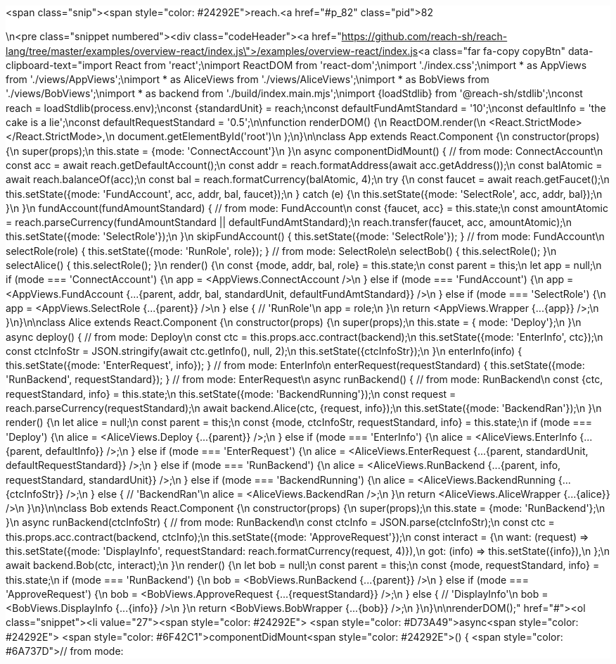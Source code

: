 <span class=\"snip\"><span style=\"color: #24292E\">reach</span></span>.<a href=\"#p_82\" class=\"pid\">82</a></p>\n<pre class=\"snippet numbered\"><div class=\"codeHeader\"><a href=\"https://github.com/reach-sh/reach-lang/tree/master/examples/overview-react/index.js\">/examples/overview-react/index.js</a><a class=\"far fa-copy copyBtn\" data-clipboard-text=\"import React from 'react';\nimport ReactDOM from 'react-dom';\nimport './index.css';\nimport * as AppViews from './views/AppViews';\nimport * as AliceViews from './views/AliceViews';\nimport * as BobViews from './views/BobViews';\nimport * as backend from './build/index.main.mjs';\nimport {loadStdlib} from '@reach-sh/stdlib';\nconst reach = loadStdlib(process.env);\nconst {standardUnit} = reach;\nconst defaultFundAmtStandard = '10';\nconst defaultInfo = 'the cake is a lie';\nconst defaultRequestStandard = '0.5';\n\nfunction renderDOM() {\n  ReactDOM.render(\n    <React.StrictMode><App /></React.StrictMode>,\n    document.getElementById('root')\n  );\n}\n\nclass App extends React.Component {\n  constructor(props) {\n    super(props);\n    this.state = {mode: 'ConnectAccount'}\n  }\n  async componentDidMount() { // from mode: ConnectAccount\n    const acc = await reach.getDefaultAccount();\n    const addr = reach.formatAddress(await acc.getAddress());\n    const balAtomic = await reach.balanceOf(acc);\n    const bal = reach.formatCurrency(balAtomic, 4);\n    try {\n      const faucet = await reach.getFaucet();\n      this.setState({mode: 'FundAccount', acc, addr, bal, faucet});\n    } catch (e) {\n      this.setState({mode: 'SelectRole', acc, addr, bal});\n    }\n  }\n  fundAccount(fundAmountStandard) { // from mode: FundAccount\n    const {faucet, acc} = this.state;\n    const amountAtomic = reach.parseCurrency(fundAmountStandard || defaultFundAmtStandard);\n    reach.transfer(faucet, acc, amountAtomic);\n    this.setState({mode: 'SelectRole'});\n  }\n  skipFundAccount() { this.setState({mode: 'SelectRole'}); } // from mode: FundAccount\n  selectRole(role) { this.setState({mode: 'RunRole', role}); } // from mode: SelectRole\n  selectBob() { this.selectRole(<Bob acc={this.state.acc} />); }\n  selectAlice() { this.selectRole(<Alice acc={this.state.acc} />); }\n  render() {\n    const {mode, addr, bal, role} = this.state;\n    const parent = this;\n    let app = null;\n    if (mode === 'ConnectAccount') {\n      app = <AppViews.ConnectAccount />\n    } else if (mode === 'FundAccount') {\n      app = <AppViews.FundAccount {...{parent, addr, bal, standardUnit, defaultFundAmtStandard}} />\n    } else if (mode === 'SelectRole') {\n      app = <AppViews.SelectRole {...{parent}} />\n    } else { // 'RunRole'\n      app = role;\n    }\n    return <AppViews.Wrapper {...{app}} />;\n  }\n}\n\nclass Alice extends React.Component {\n  constructor(props) {\n    super(props);\n    this.state = { mode: 'Deploy'};\n  }\n  async deploy() { // from mode: Deploy\n    const ctc = this.props.acc.contract(backend);\n    this.setState({mode: 'EnterInfo', ctc});\n    const ctcInfoStr = JSON.stringify(await ctc.getInfo(), null, 2);\n    this.setState({ctcInfoStr});\n  }\n  enterInfo(info) { this.setState({mode: 'EnterRequest', info}); } // from mode: EnterInfo\n  enterRequest(requestStandard) { this.setState({mode: 'RunBackend', requestStandard}); } // from mode: EnterRequest\n  async runBackend() { // from mode: RunBackend\n    const {ctc, requestStandard, info} = this.state;\n    this.setState({mode: 'BackendRunning'});\n    const request = reach.parseCurrency(requestStandard);\n    await backend.Alice(ctc, {request, info});\n    this.setState({mode: 'BackendRan'});\n  }\n  render() {\n    let alice = null;\n    const parent = this;\n    const {mode, ctcInfoStr, requestStandard, info} = this.state;\n    if (mode === 'Deploy') {\n      alice = <AliceViews.Deploy {...{parent}} />;\n    } else if (mode === 'EnterInfo') {\n      alice = <AliceViews.EnterInfo {...{parent, defaultInfo}} />;\n    } else if (mode === 'EnterRequest') {\n      alice = <AliceViews.EnterRequest {...{parent, standardUnit, defaultRequestStandard}} />;\n    } else if (mode === 'RunBackend') {\n      alice = <AliceViews.RunBackend {...{parent, info, requestStandard, standardUnit}} />;\n    } else if (mode === 'BackendRunning') {\n      alice = <AliceViews.BackendRunning {...{ctcInfoStr}} />;\n    } else { // 'BackendRan'\n      alice = <AliceViews.BackendRan />;\n    }\n    return <AliceViews.AliceWrapper {...{alice}} />\n  }\n}\n\nclass Bob extends React.Component {\n  constructor(props) {\n    super(props);\n    this.state = {mode: 'RunBackend'};\n  }\n  async runBackend(ctcInfoStr) { // from mode: RunBackend\n    const ctcInfo = JSON.parse(ctcInfoStr);\n    const ctc = this.props.acc.contract(backend, ctcInfo);\n    this.setState({mode: 'ApproveRequest'});\n    const interact = {\n      want: (request) => this.setState({mode: 'DisplayInfo', requestStandard: reach.formatCurrency(request, 4)}),\n      got: (info) => this.setState({info}),\n    };\n    await backend.Bob(ctc, interact);\n  }\n  render() {\n    let bob = null;\n    const parent = this;\n    const {mode, requestStandard, info} = this.state;\n    if (mode === 'RunBackend') {\n      bob = <BobViews.RunBackend {...{parent}} />\n    } else if (mode === 'ApproveRequest') {\n      bob = <BobViews.ApproveRequest {...{requestStandard}} />;\n    } else { // 'DisplayInfo'\n      bob = <BobViews.DisplayInfo {...{info}} />\n    }\n    return <BobViews.BobWrapper {...{bob}} />;\n  }\n}\n\nrenderDOM();\" href=\"#\"></a></div><ol class=\"snippet\"><li value=\"27\"><span style=\"color: #24292E\">  </span><span style=\"color: #D73A49\">async</span><span style=\"color: #24292E\"> </span><span style=\"color: #6F42C1\">componentDidMount</span><span style=\"color: #24292E\">() { </span><span style=\"color: #6A737D\">// from mode:
